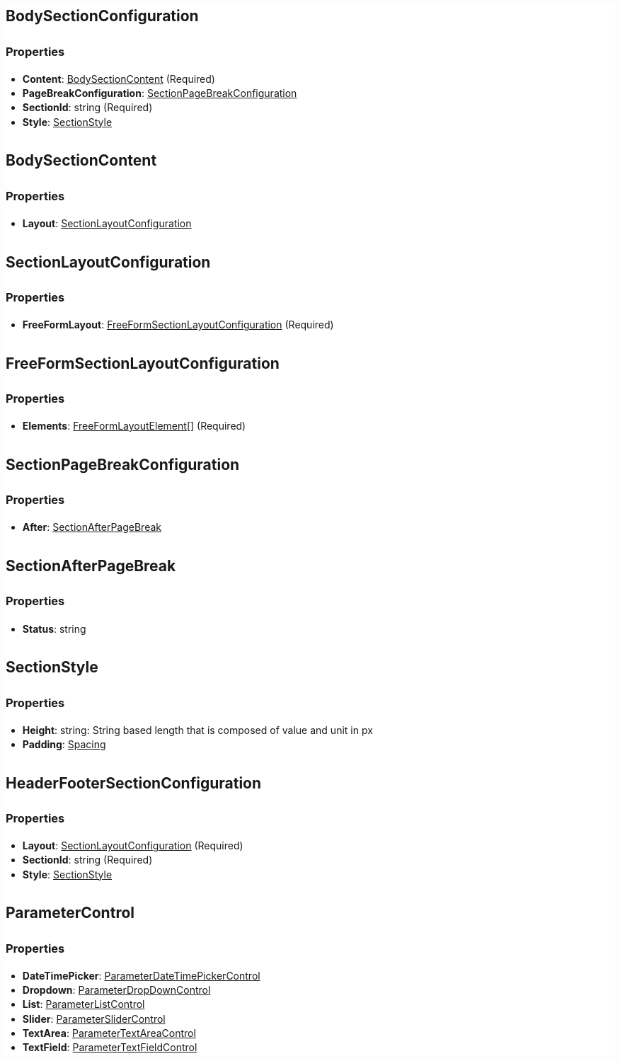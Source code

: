 ## BodySectionConfiguration
### Properties
* **Content**: [BodySectionContent](#bodysectioncontent) (Required)
* **PageBreakConfiguration**: [SectionPageBreakConfiguration](#sectionpagebreakconfiguration)
* **SectionId**: string (Required)
* **Style**: [SectionStyle](#sectionstyle)

## BodySectionContent
### Properties
* **Layout**: [SectionLayoutConfiguration](#sectionlayoutconfiguration)

## SectionLayoutConfiguration
### Properties
* **FreeFormLayout**: [FreeFormSectionLayoutConfiguration](#freeformsectionlayoutconfiguration) (Required)

## FreeFormSectionLayoutConfiguration
### Properties
* **Elements**: [FreeFormLayoutElement](#freeformlayoutelement)[] (Required)

## SectionPageBreakConfiguration
### Properties
* **After**: [SectionAfterPageBreak](#sectionafterpagebreak)

## SectionAfterPageBreak
### Properties
* **Status**: string

## SectionStyle
### Properties
* **Height**: string: String based length that is composed of value and unit in px
* **Padding**: [Spacing](#spacing)

## HeaderFooterSectionConfiguration
### Properties
* **Layout**: [SectionLayoutConfiguration](#sectionlayoutconfiguration) (Required)
* **SectionId**: string (Required)
* **Style**: [SectionStyle](#sectionstyle)

## ParameterControl
### Properties
* **DateTimePicker**: [ParameterDateTimePickerControl](#parameterdatetimepickercontrol)
* **Dropdown**: [ParameterDropDownControl](#parameterdropdowncontrol)
* **List**: [ParameterListControl](#parameterlistcontrol)
* **Slider**: [ParameterSliderControl](#parameterslidercontrol)
* **TextArea**: [ParameterTextAreaControl](#parametertextareacontrol)
* **TextField**: [ParameterTextFieldControl](#parametertextfieldcontrol)
